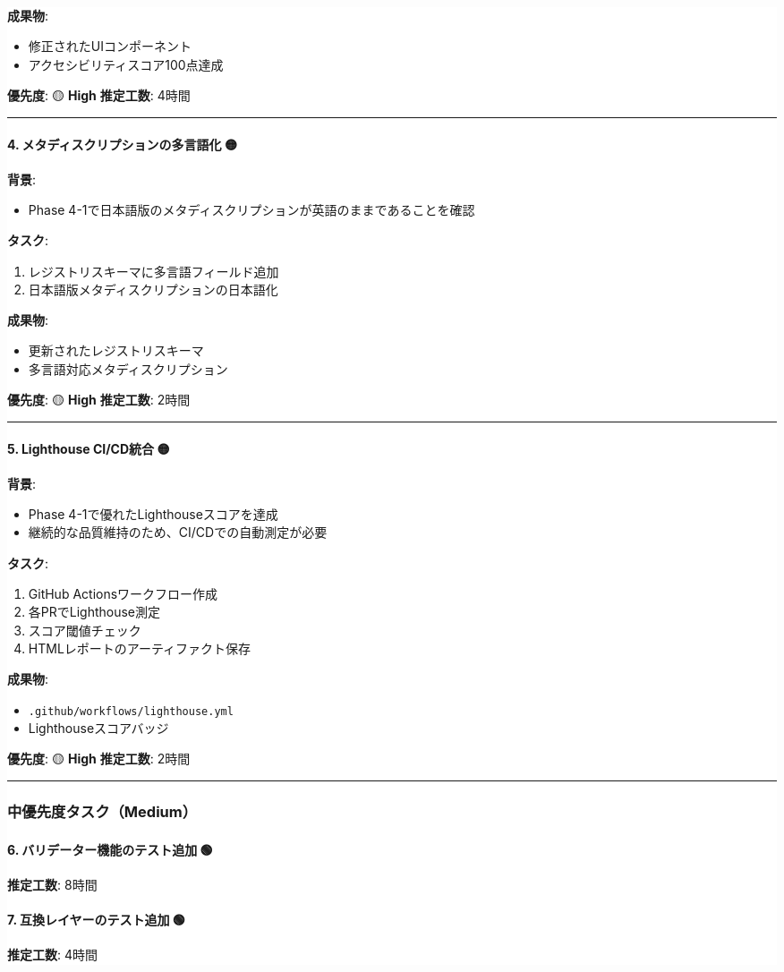 **成果物**:
- 修正されたUIコンポーネント
- アクセシビリティスコア100点達成

**優先度**: 🟡 **High**
**推定工数**: 4時間

---

#### 4. メタディスクリプションの多言語化 🟡

**背景**:
- Phase 4-1で日本語版のメタディスクリプションが英語のままであることを確認

**タスク**:
1. レジストリスキーマに多言語フィールド追加
2. 日本語版メタディスクリプションの日本語化

**成果物**:
- 更新されたレジストリスキーマ
- 多言語対応メタディスクリプション

**優先度**: 🟡 **High**
**推定工数**: 2時間

---

#### 5. Lighthouse CI/CD統合 🟡

**背景**:
- Phase 4-1で優れたLighthouseスコアを達成
- 継続的な品質維持のため、CI/CDでの自動測定が必要

**タスク**:
1. GitHub Actionsワークフロー作成
2. 各PRでLighthouse測定
3. スコア閾値チェック
4. HTMLレポートのアーティファクト保存

**成果物**:
- `.github/workflows/lighthouse.yml`
- Lighthouseスコアバッジ

**優先度**: 🟡 **High**
**推定工数**: 2時間

---

### 中優先度タスク（Medium）

#### 6. バリデーター機能のテスト追加 🟢

**推定工数**: 8時間

#### 7. 互換レイヤーのテスト追加 🟢

**推定工数**: 4時間
